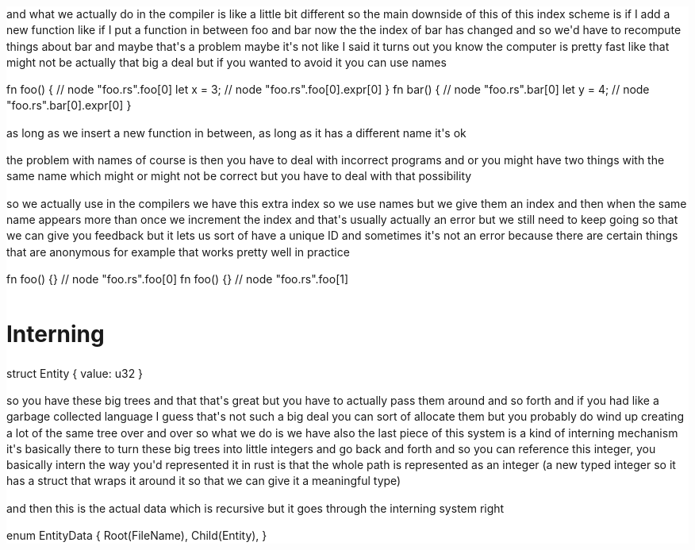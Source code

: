   and what we actually do in the compiler is like a little bit different
  so the main downside of this of this index scheme is if I add a new
  function like if I put a function in between foo and bar now the the index of
  bar has changed and so we'd have to recompute things about bar
  and maybe that's a problem maybe it's not
  like I said it turns out you know the computer is pretty fast like that might not be
  actually that big a deal
  but if you wanted to avoid it you can use names

  fn foo() { // node "foo.rs".foo[0]
    let x = 3; // node "foo.rs".foo[0].expr[0]
  }
  fn bar() { // node "foo.rs".bar[0]
    let y = 4; // node "foo.rs".bar[0].expr[0]
  }

  as long as we insert a new function in between, as long as it has a different name it's ok

  the problem with names of course is then you have to deal with incorrect programs and or you might have two things with the same name which might or might not be correct but you have to deal with that possibility

  so we actually use in the compilers we have this extra index
  so we use names but we give them an index and then when the same name appears more than once we increment the index and that's usually actually an error but we still need to keep going so that we can give you feedback but it lets us sort of have a unique ID
  and sometimes it's not an error because there are certain things that are
  anonymous for example
  that works pretty well in practice

  fn foo() {} // node "foo.rs".foo[0]
  fn foo() {} // node "foo.rs".foo[1]

# Interning

  struct Entity {
    value: u32
  }

  so you have these big trees and that that's great but you have to actually pass them
  around and so forth
  and if you had like a garbage collected language I guess that's not such a big deal you can sort of allocate them
  but you probably do wind up creating a lot of the same tree over and over
  so what we do is we have also the last piece of this system is a kind of interning mechanism
  it's basically there to turn these big trees into little integers and go back and forth
  and so you can reference this integer, you basically intern
  the way you'd represented it in rust is that the whole path is represented as an integer (a new typed integer so it has a struct that wraps it around it so that we can give it a meaningful type)

  and then this is the actual data which is recursive but it goes through the interning system right

  enum EntityData {
    Root(FileName),
    Child(Entity),
  }
